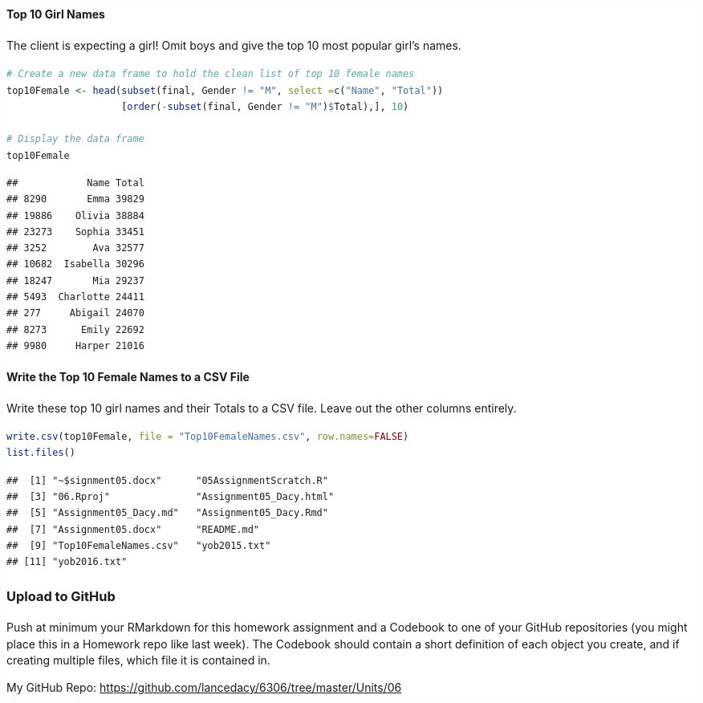 #### Top 10 Girl Names
The client is expecting a girl! Omit boys and give the top 10 most popular girl’s names.


```r
# Create a new data frame to hold the clean list of top 10 female names
top10Female <- head(subset(final, Gender != "M", select =c("Name", "Total"))
                    [order(-subset(final, Gender != "M")$Total),], 10)

# Display the data frame
top10Female
```

```
##            Name Total
## 8290       Emma 39829
## 19886    Olivia 38884
## 23273    Sophia 33451
## 3252        Ava 32577
## 10682  Isabella 30296
## 18247       Mia 29237
## 5493  Charlotte 24411
## 277     Abigail 24070
## 8273      Emily 22692
## 9980     Harper 21016
```

#### Write the Top 10 Female Names to a CSV File
Write these top 10 girl names and their Totals to a CSV file. Leave out the other columns entirely.


```r
write.csv(top10Female, file = "Top10FemaleNames.csv", row.names=FALSE)
list.files()
```

```
##  [1] "~$signment05.docx"      "05AssignmentScratch.R" 
##  [3] "06.Rproj"               "Assignment05_Dacy.html"
##  [5] "Assignment05_Dacy.md"   "Assignment05_Dacy.Rmd" 
##  [7] "Assignment05.docx"      "README.md"             
##  [9] "Top10FemaleNames.csv"   "yob2015.txt"           
## [11] "yob2016.txt"
```

### Upload to GitHub
Push at minimum your RMarkdown for this homework assignment and a Codebook to one of your GitHub repositories (you might place this in a Homework repo like last week). The Codebook should contain a short definition of each object you create, and if creating multiple files, which file it is contained in.

My GitHub Repo: https://github.com/lancedacy/6306/tree/master/Units/06 
